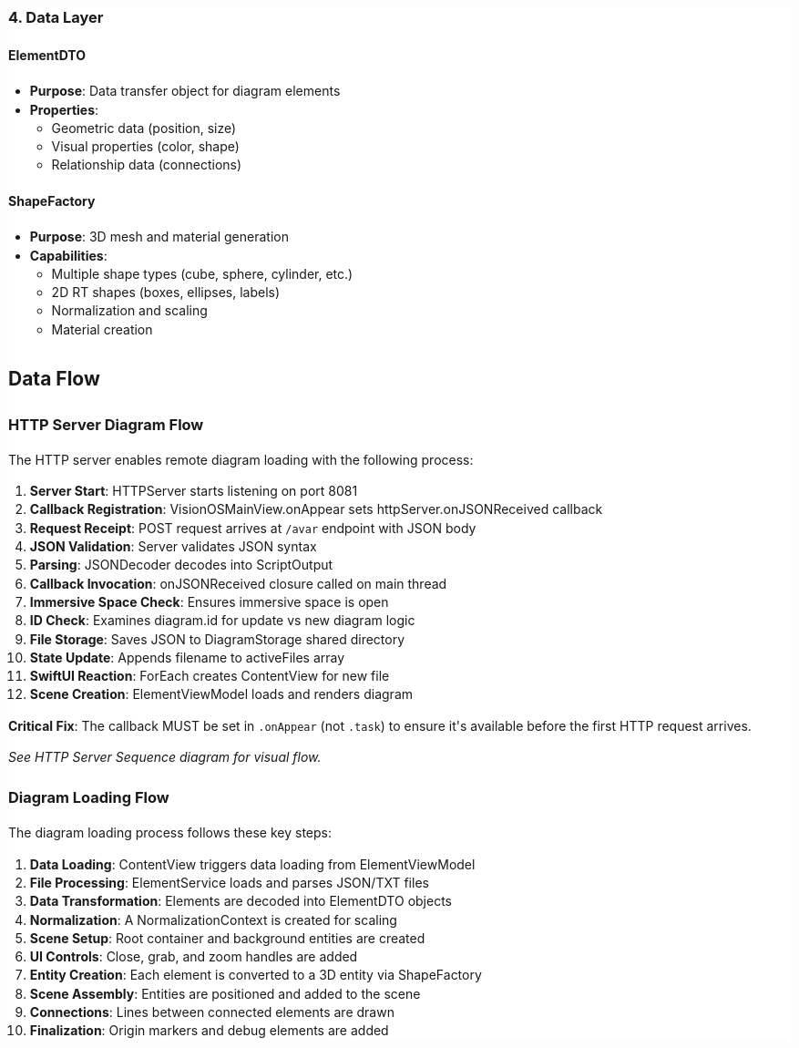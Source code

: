 ### 4. Data Layer

#### ElementDTO
- **Purpose**: Data transfer object for diagram elements
- **Properties**:
  - Geometric data (position, size)
  - Visual properties (color, shape)
  - Relationship data (connections)

#### ShapeFactory
- **Purpose**: 3D mesh and material generation
- **Capabilities**:
  - Multiple shape types (cube, sphere, cylinder, etc.)
  - 2D RT shapes (boxes, ellipses, labels)
  - Normalization and scaling
  - Material creation

## Data Flow

### HTTP Server Diagram Flow

The HTTP server enables remote diagram loading with the following process:

1. **Server Start**: HTTPServer starts listening on port 8081
2. **Callback Registration**: VisionOSMainView.onAppear sets httpServer.onJSONReceived callback
3. **Request Receipt**: POST request arrives at `/avar` endpoint with JSON body
4. **JSON Validation**: Server validates JSON syntax
5. **Parsing**: JSONDecoder decodes into ScriptOutput
6. **Callback Invocation**: onJSONReceived closure called on main thread
7. **Immersive Space Check**: Ensures immersive space is open
8. **ID Check**: Examines diagram.id for update vs new diagram logic
9. **File Storage**: Saves JSON to DiagramStorage shared directory
10. **State Update**: Appends filename to activeFiles array
11. **SwiftUI Reaction**: ForEach creates ContentView for new file
12. **Scene Creation**: ElementViewModel loads and renders diagram

**Critical Fix**: The callback MUST be set in `.onAppear` (not `.task`) to ensure it's available before the first HTTP request arrives.

*See HTTP Server Sequence diagram for visual flow.*

### Diagram Loading Flow

The diagram loading process follows these key steps:

1. **Data Loading**: ContentView triggers data loading from ElementViewModel
2. **File Processing**: ElementService loads and parses JSON/TXT files
3. **Data Transformation**: Elements are decoded into ElementDTO objects
4. **Normalization**: A NormalizationContext is created for scaling
5. **Scene Setup**: Root container and background entities are created
6. **UI Controls**: Close, grab, and zoom handles are added
7. **Entity Creation**: Each element is converted to a 3D entity via ShapeFactory
8. **Scene Assembly**: Entities are positioned and added to the scene
9. **Connections**: Lines between connected elements are drawn
10. **Finalization**: Origin markers and debug elements are added

